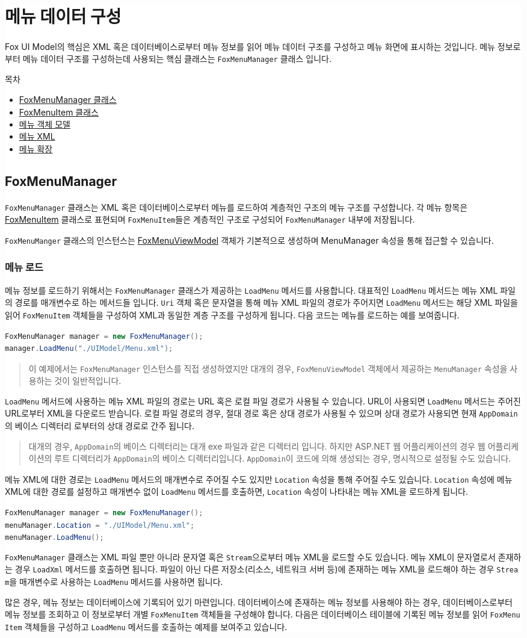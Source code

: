 # 메뉴 데이터 구성

Fox UI Model의 핵심은 XML 혹은 데이터베이스로부터 메뉴 정보를 읽어 메뉴 데이터 구조를 구성하고 메뉴 화면에 표시하는 것입니다. 메뉴 정보로부터 메뉴 데이터 구조를 구성하는데 사용되는 핵심 클래스는 `FoxMenuManager` 클래스 입니다.

목차

* [FoxMenuManager 클래스](#FoxMenuManager)
* [FoxMenuItem 클래스](#FoxMenuItem)
* [메뉴 객체 모델](#%EB%A9%94%EB%89%B4%20%EA%B0%9D%EC%B2%B4%20%EB%AA%A8%EB%8D%B8)
* [메뉴 XML](#%EB%A9%94%EB%89%B4%20XML)
* [메뉴 확장](#%EB%A9%94%EB%89%B4%20%ED%99%95%EC%9E%A5)

## FoxMenuManager

`FoxMenuManager` 클래스는 XML 혹은 데이터베이스로부터 메뉴를 로드하여 계층적인 구조의 메뉴 구조를 구성합니다. 각 메뉴 항목은 [FoxMenuItem](#FoxMenuItem) 클래스로 표현되며 `FoxMenuItem`들은 계층적인 구조로 구성되어 `FoxMenuManager` 내부에 저장됩니다.

`FoxMenuManger` 클래스의 인스턴스는 [FoxMenuViewModel](menuview.md#FoxMenuViewModel) 객체가 기본적으로 생성하며 MenuManager 속성을 통해 접근할 수 있습니다.

### 메뉴 로드

메뉴 정보를 로드하기 위해서는 `FoxMenuManager` 클래스가 제공하는 `LoadMenu` 메서드를 사용합니다. 대표적인 `LoadMenu` 메서드는 메뉴 XML 파일의 경로를 매개변수로 하는 메서드들 입니다. `Uri` 객체 혹은 문자열을 통해 메뉴 XML 파일의 경로가 주어지면 `LoadMenu` 메서드는 해당 XML 파일을 읽어 `FoxMenuItem` 객체들을 구성하여 XML과 동일한 계층 구조를 구성하게 됩니다. 다음 코드는 메뉴를 로드하는 예를 보여줍니다.

```csharp
FoxMenuManager manager = new FoxMenuManager();
manager.LoadMenu("./UIModel/Menu.xml");
```

> 이 예제에서는 `FoxMenuManager` 인스턴스를 직접 생성하였지만 대개의 경우, `FoxMenuViewModel` 객체에서 제공하는 `MenuManager` 속성을 사용하는 것이 일반적입니다.

`LoadMenu` 메서드에 사용하는 메뉴 XML 파일의 경로는 URL 혹은 로컬 파일 경로가 사용될 수 있습니다. URL이 사용되면 `LoadMenu` 메서드는 주어진 URL로부터 XML을 다운로드 받습니다. 로컬 파일 경로의 경우, 절대 경로 혹은 상대 경로가 사용될 수 있으며 상대 경로가 사용되면 현재 `AppDomain`의 베이스 디렉터리 로부터의 상대 경로로 간주 됩니다.

> 대개의 경우, `AppDomain`의 베이스 디렉터리는 대개 exe 파일과 같은 디렉터리 입니다. 하지만 ASP.NET 웹 어플리케이션의 경우 웹 어플리케이션의 루트 디렉터리가 `AppDomain`의 베이스 디렉터리입니다. `AppDomain`이 코드에 의해 생성되는 경우, 명시적으로 설정될 수도 있습니다.

메뉴 XML에 대한 경로는 `LoadMenu` 메서드의 매개변수로 주어질 수도 있지만 `Location` 속성을 통해 주어질 수도 있습니다. `Location` 속성에 메뉴 XML에 대한 경로를 설정하고 매개변수 없이 `LoadMenu` 메서드를 호출하면, `Location` 속성이 나타내는 메뉴 XML을 로드하게 됩니다.

```csharp
FoxMenuManager manager = new FoxMenuManager();
menuManager.Location = "./UIModel/Menu.xml";
menuManager.LoadMenu();
```

`FoxMenuManager` 클래스는 XML 파일 뿐만 아니라 문자열 혹은 `Stream`으로부터 메뉴 XML을 로드할 수도 있습니다. 메뉴 XML이 문자열로서 존재하는 경우 `LoadXml` 메서드를 호출하면 됩니다. 파일이 아닌 다른 저장소(리소스, 네트워크 서버 등)에 존재하는 메뉴 XML을 로드해야 하는 경우 `Stream`을 매개변수로 사용하는 `LoadMenu` 메서드를 사용하면 됩니다.

많은 경우, 메뉴 정보는 데이터베이스에 기록되어 있기 마련입니다. 데이터베이스에 존재하는 메뉴 정보를 사용해야 하는 경우, 데이터베이스로부터 메뉴 정보를 조회하고 이 정보로부터 개별 `FoxMenuItem` 객체들을 구성해야 합니다. 다음은 데이터베이스 테이블에 기록된 메뉴 정보를 읽어 `FoxMenuItem` 객체들을 구성하고 `LoadMenu` 메서드를 호출하는 예제를 보여주고 있습니다.

